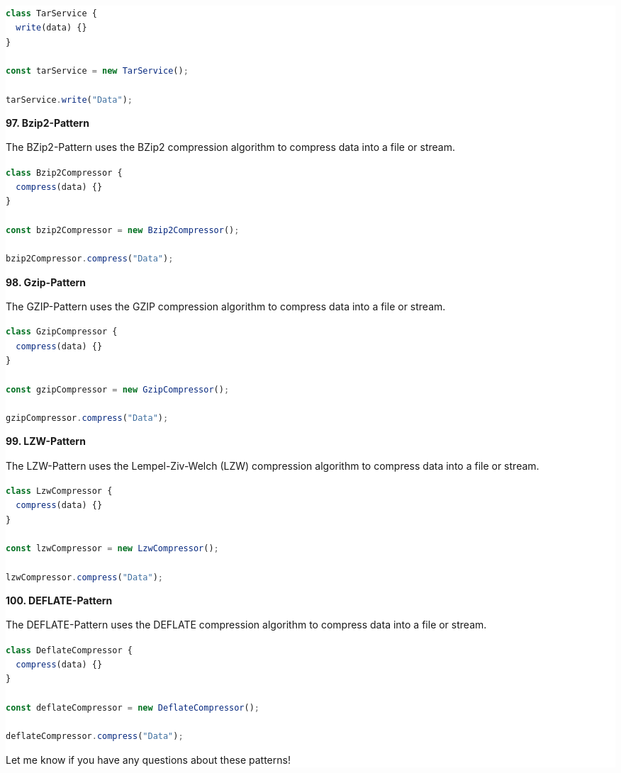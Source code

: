 ```javascript
class TarService {
  write(data) {}
}

const tarService = new TarService();

tarService.write("Data");
```

**97. Bzip2-Pattern**

The BZip2-Pattern uses the BZip2 compression algorithm to compress data into a file or stream.

```javascript
class Bzip2Compressor {
  compress(data) {}
}

const bzip2Compressor = new Bzip2Compressor();

bzip2Compressor.compress("Data");
```

**98. Gzip-Pattern**

The GZIP-Pattern uses the GZIP compression algorithm to compress data into a file or stream.

```javascript
class GzipCompressor {
  compress(data) {}
}

const gzipCompressor = new GzipCompressor();

gzipCompressor.compress("Data");
```

**99. LZW-Pattern**

The LZW-Pattern uses the Lempel-Ziv-Welch (LZW) compression algorithm to compress data into a file or stream.

```javascript
class LzwCompressor {
  compress(data) {}
}

const lzwCompressor = new LzwCompressor();

lzwCompressor.compress("Data");
```

**100. DEFLATE-Pattern**

The DEFLATE-Pattern uses the DEFLATE compression algorithm to compress data into a file or stream.

```javascript
class DeflateCompressor {
  compress(data) {}
}

const deflateCompressor = new DeflateCompressor();

deflateCompressor.compress("Data");
```

Let me know if you have any questions about these patterns!
